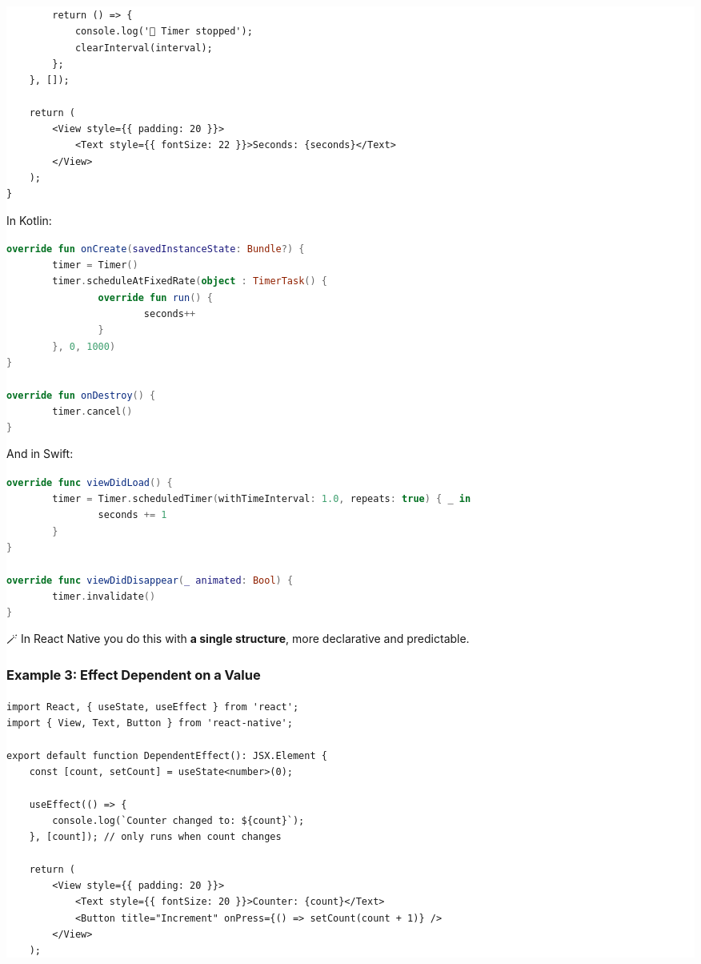 ```tsx
        return () => {
            console.log('🧹 Timer stopped');
            clearInterval(interval);
        };
    }, []);

    return (
        <View style={{ padding: 20 }}>
            <Text style={{ fontSize: 22 }}>Seconds: {seconds}</Text>
        </View>
    );
}
```

In Kotlin:

```kotlin
override fun onCreate(savedInstanceState: Bundle?) {
        timer = Timer()
        timer.scheduleAtFixedRate(object : TimerTask() {
                override fun run() {
                        seconds++
                }
        }, 0, 1000)
}

override fun onDestroy() {
        timer.cancel()
}
```

And in Swift:

```swift
override func viewDidLoad() {
        timer = Timer.scheduledTimer(withTimeInterval: 1.0, repeats: true) { _ in
                seconds += 1
        }
}

override func viewDidDisappear(_ animated: Bool) {
        timer.invalidate()
}
```

🪄 In React Native you do this with **a single structure**, more declarative and predictable.


### Example 3: Effect Dependent on a Value

```tsx
import React, { useState, useEffect } from 'react';
import { View, Text, Button } from 'react-native';

export default function DependentEffect(): JSX.Element {
    const [count, setCount] = useState<number>(0);

    useEffect(() => {
        console.log(`Counter changed to: ${count}`);
    }, [count]); // only runs when count changes

    return (
        <View style={{ padding: 20 }}>
            <Text style={{ fontSize: 20 }}>Counter: {count}</Text>
            <Button title="Increment" onPress={() => setCount(count + 1)} />
        </View>
    );
```